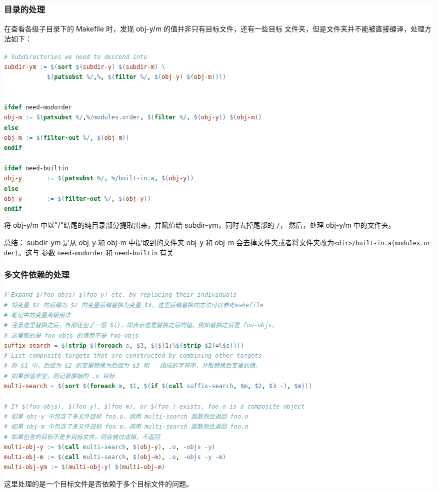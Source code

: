### 目录的处理

在查看各级子目录下的 Makefile 时，发现 obj-y/m 的值并非只有目标文件，还有一些目标
文件夹，但是文件夹并不能被直接编译，处理方法如下：
```makefile
# Subdirectories we need to descend into
subdir-ym := $(sort $(subdir-y) $(subdir-m) \
			$(patsubst %/,%, $(filter %/, $(obj-y) $(obj-m))))


ifdef need-modorder
obj-m := $(patsubst %/,%/modules.order, $(filter %/, $(obj-y)) $(obj-m))
else
obj-m := $(filter-out %/, $(obj-m))
endif

ifdef need-builtin
obj-y		:= $(patsubst %/, %/built-in.a, $(obj-y))
else
obj-y		:= $(filter-out %/, $(obj-y))
endif
```
将 obj-y/m 中以"/"结尾的纯目录部分提取出来，并赋值给 subdir-ym，同时去掉尾部的 `/`，
然后，处理 obj-y/m 中的文件夹。

总结：
subdir-ym 是从 obj-y 和 obj-m 中提取到的文件夹
obj-y 和 obj-m 会去掉文件夹或者将文件夹改为`<dir>/built-in.a(modules.order)`。这与
参数 `need-modorder` 和 `need-builtin` 有关

### 多文件依赖的处理

```makefile
# Expand $(foo-objs) $(foo-y) etc. by replacing their individuals
# 将变量 $1 的后缀为 $2 的变量后缀替换为变量 $3，这里后缀替换的方法可以参考makefile
# 笔记中的变量高级用法
# 注意这里替换之后，外部还包了一层 $()，即表示这是替换之后的值，例如替换之后是 foo-objs，
# 这里取的是 foo-objs 的值而不是 foo-objs
suffix-search = $(strip $(foreach s, $3, $($(1:%$(strip $2)=%$s))))
# List composite targets that are constructed by combining other targets
# 将 $1 中，后缀为 $2 的变量替换为后缀为 $3 和 - 组成的字符串，并取替换后变量的值，
# 如果该值非空，则记录原始的 .o 目标
multi-search = $(sort $(foreach m, $1, $(if $(call suffix-search, $m, $2, $3 -), $m)))

# If $(foo-objs), $(foo-y), $(foo-m), or $(foo-) exists, foo.o is a composite object
# 如果 obj-y 中包含了多文件目标 foo.o，调用 multi-search 函数则会返回 foo.o
# 如果 obj-m 中包含了多文件目标 foo.o，调用 multi-search 函数则会返回 foo.o
# 如果包含的目标不是多目标文件，则会被过滤掉，不返回
multi-obj-y := $(call multi-search, $(obj-y), .o, -objs -y)
multi-obj-m := $(call multi-search, $(obj-m), .o, -objs -y -m)
multi-obj-ym := $(multi-obj-y) $(multi-obj-m)
```
这里处理的是一个目标文件是否依赖于多个目标文件的问题。
